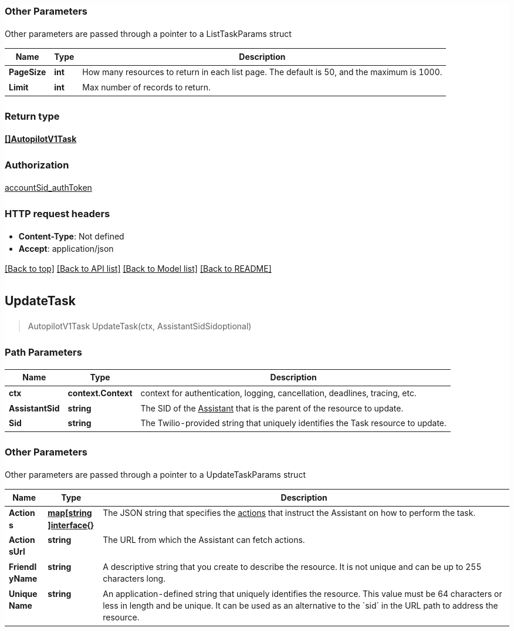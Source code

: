 ### Other Parameters

Other parameters are passed through a pointer to a ListTaskParams struct


Name | Type | Description
------------- | ------------- | -------------
**PageSize** | **int** | How many resources to return in each list page. The default is 50, and the maximum is 1000.
**Limit** | **int** | Max number of records to return.

### Return type

[**[]AutopilotV1Task**](AutopilotV1Task.md)

### Authorization

[accountSid_authToken](../README.md#accountSid_authToken)

### HTTP request headers

- **Content-Type**: Not defined
- **Accept**: application/json

[[Back to top]](#) [[Back to API list]](../README.md#documentation-for-api-endpoints)
[[Back to Model list]](../README.md#documentation-for-models)
[[Back to README]](../README.md)


## UpdateTask

> AutopilotV1Task UpdateTask(ctx, AssistantSidSidoptional)



### Path Parameters


Name | Type | Description
------------- | ------------- | -------------
**ctx** | **context.Context** | context for authentication, logging, cancellation, deadlines, tracing, etc.
**AssistantSid** | **string** | The SID of the [Assistant](https://www.twilio.com/docs/autopilot/api/assistant) that is the parent of the resource to update.
**Sid** | **string** | The Twilio-provided string that uniquely identifies the Task resource to update.

### Other Parameters

Other parameters are passed through a pointer to a UpdateTaskParams struct


Name | Type | Description
------------- | ------------- | -------------
**Actions** | [**map[string]interface{}**](map[string]interface{}.md) | The JSON string that specifies the [actions](https://www.twilio.com/docs/autopilot/actions) that instruct the Assistant on how to perform the task.
**ActionsUrl** | **string** | The URL from which the Assistant can fetch actions.
**FriendlyName** | **string** | A descriptive string that you create to describe the resource. It is not unique and can be up to 255 characters long.
**UniqueName** | **string** | An application-defined string that uniquely identifies the resource. This value must be 64 characters or less in length and be unique. It can be used as an alternative to the &#x60;sid&#x60; in the URL path to address the resource.
